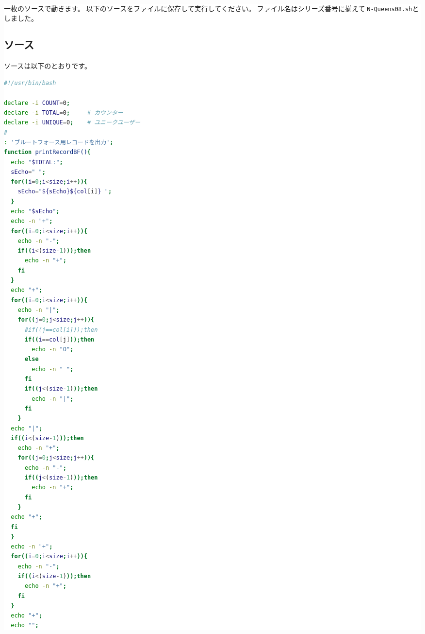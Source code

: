 一枚のソースで動きます。
以下のソースをファイルに保存して実行してください。
ファイル名はシリーズ番号に揃えて `N-Queens08.sh`としました。


## ソース
ソースは以下のとおりです。
``` bash:N-Queens08.sh
#!/usr/bin/bash

declare -i COUNT=0;
declare -i TOTAL=0;     # カウンター
declare -i UNIQUE=0;    # ユニークユーザー
#
: 'ブルートフォース用レコードを出力';
function printRecordBF(){
  echo "$TOTAL:";
  sEcho=" ";  
  for((i=0;i<size;i++)){
    sEcho="${sEcho}${col[i]} ";
  }
  echo "$sEcho";
  echo -n "+";
  for((i=0;i<size;i++)){
    echo -n "-";
    if((i<(size-1)));then
      echo -n "+";
    fi
  }
  echo "+";
  for((i=0;i<size;i++)){
    echo -n "|";
    for((j=0;j<size;j++)){
      #if((j==col[i]));then
      if((i==col[j]));then
        echo -n "O";
      else
        echo -n " ";
      fi
      if((j<(size-1)));then
        echo -n "|";
      fi
    }
  echo "|";
  if((i<(size-1)));then
    echo -n "+";
    for((j=0;j<size;j++)){
      echo -n "-";
      if((j<(size-1)));then
        echo -n "+";
      fi
    }
  echo "+";
  fi
  }
  echo -n "+";
  for((i=0;i<size;i++)){
    echo -n "-";
    if((i<(size-1)));then
      echo -n "+";
    fi
  }  
  echo "+";
  echo "";
```